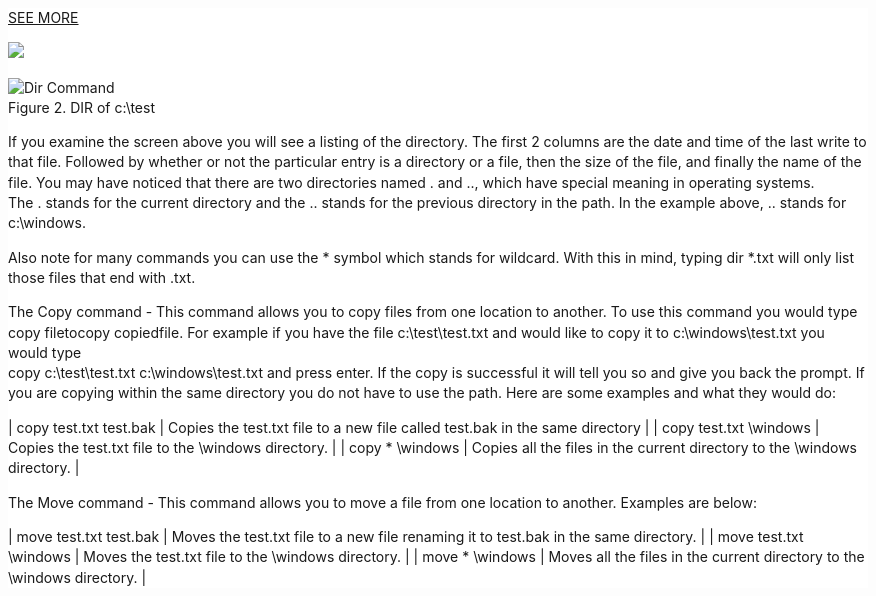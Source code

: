 [SEE MORE](https://eb2.3lift.com/pass?tl_clickthrough=true&redir=https%3A%2F%2Fgoogleads.g.doubleclick.net%2Fdbm%2Fclk%3Fsa%3DL%26ai%3DCjOugdm1MYcSIJI-HyQP1nbnIB5OVk5tlusXv4uEO-Kvvw84oEAEgvb75bigCYMmW_Iq0pNgPoAHbg6iMA8gBBqgDAaoE8QFP0DNEUUwKH3xJgwi8iixSy3SdchKSrW6hZFRLCFoe-Y8OpiJ8ge2GBPMZxyV6DVNcq5Nj-LZjTAfZXgi67zdqnPsETmH9YtlVr00jbSzEt8agQLPM8GJDnwlNlwaMylrplbFzlIweOhZ4115ip0Aqjb_HVKFARGE-1GvSOOcWSsMXM6-diPUwaItiWAjft2YB5nz-BrbAOhYQQVuAIJS6kKtfJ8e5epC3TGS6wMsA6r8iItxwZUt2Mr1pXL9IEcMfik7EseBuSM43V_Tr1NcpKY9mrQhwUCKLME7F3sWh8iO5ZhFTlmWMbYdzVe8uwJOPwATrncDR4APgBAOQBgGgBjeAB43813OoB_DZG6gH8tkbqAeOzhuoB5PYG6gHugaoB-6WsQKoB9XJG6gHpr4bqAfz0RuoB5bYG6gHqpuxAqgH35-xAtgHAdIIBwiAYRABGB3yCAxiaWRkZXItNjE1OTGxCao-miKK7LAGgAoEmAsByAsBsBPpgcsM0BMA2BMN2BQB0BUB-BYBgBcB%26num%3D1%26cid%3DCAASEuRonccKWGGFcfN200XP7xyO5Q%26sig%3DAOD64_2YiQfAi-ryoBvzO0J7YVXqx7mmFA%26client%3Dca-pub-3380684538404130%26dbm_c%3DAKAmf-B3n1eF6jjTJRIRrbO2lrkhZgLB54odmovMRbmDhksloEUuyCTq1NBTXnYTIYBj9sp7Gz6xxnfPTO4cD2mxHbjo2b7WmQ%26dbm_d%3DAKAmf-Bm2wTixlbiM6RC6it840sLgDDPyLDT6IJpatvLu1jfMKtsr4Gd_YXphE-ktxzMBzOkPBrrVIuLRFXvzd_xBSccu66KjH_-7eoiXBP2L9Xw7KDXYyMHx_fn2TdLAuFgXwgKq3zJVVgFoO3bCMlyHnjH8wS66dRavVSh5xJCvoX-TAGD7WDEdAeOSwHmbhYmp-LRradBAQhV4wFVRllCjO0Yb5AyD_3S7h_0Gv0Ui5omMsrdv6uBU6uhzOmW6aNY_v7yzr5SEN2E5NirIBv_IkLckqUw0-QJ6qXObO_wksvp3MmfIvQ%26adurl%3Dhttps%3A%2F%2Fwww.bedbathandbeyond.com%2Fstore%2Fcategory%2Fshop-by-room%2Fhome-office%2F16369%2F_simply-essential%2FQlJBTkQ6IlNpbXBseSBFc3NlbnRpYWwi%3Fmcid%3DDA_Kepler_PR_SeptOctRefresh2021_BBBY%26utm_source%3Ddv360%26utm_medium%3Dnative%26utm_campaign%3DBATH_COR_COREPRO_COUSA_DB_NA_WTRI_ADXNATIVEX_SSDSK_000000CPA_3P3L_XXXX_TRPLIFTSHOPNA_X1864_COUSA_XXXEN_WWWXPM_SOUN_H1_EN_JP_NATPOST&bc=4.16&pr=2.496&brid=4032&bmid=5989&biid=5989&aid=1733477386274621636111&did=31313&tid=8758636&bcud=4160&sid=30241&ts=1632398710&cb=74275)

![](https://ib.3lift.com/static/buttons/edaa/OBA_TRANS.png)

![Dir Command](https://www.bleepstatic.com/tutorials/cmdprompt/cmd-dir.gif)\
Figure 2. DIR of c:\test

If you examine the screen above you will see a listing of the directory. The first 2 columns are the date and time of the last write to that file. Followed by whether or not the particular entry is a directory or a file, then the size of the file, and finally the name of the file. You may have noticed that there are two directories named . and .., which have special meaning in operating systems. The . stands for the current directory and the .. stands for the previous directory in the path. In the example above, .. stands for c:\windows.

Also note for many commands you can use the * symbol which stands for wildcard. With this in mind, typing dir *.txt will only list those files that end with .txt.

The Copy command - This command allows you to copy files from one location to another. To use this command you would type\
copy filetocopy copiedfile. For example if you have the file c:\test\test.txt and would like to copy it to c:\windows\test.txt you would type\
copy c:\test\test.txt c:\windows\test.txt and press enter. If the copy is successful it will tell you so and give you back the prompt. If you are copying within the same directory you do not have to use the path. Here are some examples and what they would do:

| copy test.txt test.bak | Copies the test.txt file to a new file called test.bak in the same directory |
| copy test.txt \windows | Copies the test.txt file to the \windows directory. |
| copy * \windows | Copies all the files in the current directory to the \windows directory. |

The Move command - This command allows you to move a file from one location to another. Examples are below:

| move test.txt test.bak | Moves the test.txt file to a new file renaming it to test.bak in the same directory. |
| move test.txt \windows | Moves the test.txt file to the \windows directory. |
| move * \windows | Moves all the files in the current directory to the \windows directory. |
